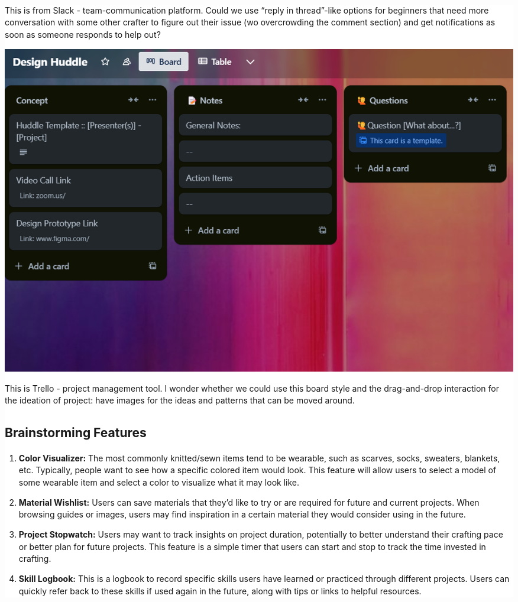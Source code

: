 This is from Slack - team-communication platform. Could we use “reply in thread”-like options for beginners that need more conversation with some other crafter to figure out their issue (wo overcrowding the comment section) and get notifications as soon as someone responds to help out?

![](p2_media_files\trello.png)

This is Trello - project management tool. I wonder whether we could use this board style and the drag-and-drop interaction for the ideation of project: have images for the ideas and patterns that can be moved around.

## Brainstorming Features
1. **Color Visualizer:** The most commonly knitted/sewn items tend to be wearable, such as scarves, socks, sweaters, blankets, etc. Typically, people want to see how a specific colored item would look. This feature will allow users to select a model of some wearable item and select a color to visualize what it may look like.

2. **Material Wishlist:** Users can save materials that they’d like to try or are required for future and current projects. When browsing guides or images, users may find inspiration in a certain material they would consider using in the future.

3. **Project Stopwatch:** Users may want to track insights on project duration, potentially to better understand their crafting pace or better plan for future projects. This feature is a simple timer that users can start and stop to track the time invested in crafting.

4. **Skill Logbook:** This is a logbook to record specific skills users have learned or practiced through different projects. Users can quickly refer back to these skills if used again in the future, along with tips or links to helpful resources.
